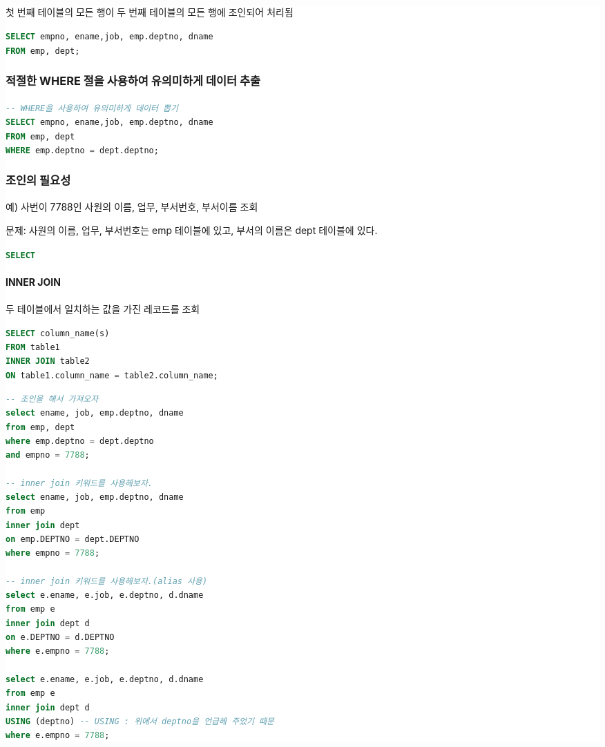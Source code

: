 첫 번째 테이블의 모든 행이 두 번째 테이블의 모든 행에 조인되어 처리됨

```sql
SELECT empno, ename,job, emp.deptno, dname
FROM emp, dept;
```

### 적절한 WHERE 절을 사용하여 유의미하게 데이터 추출

```sql
-- WHERE을 사용하여 유의미하게 데이터 뽑기
SELECT empno, ename,job, emp.deptno, dname
FROM emp, dept
WHERE emp.deptno = dept.deptno;
```

### 조인의 필요성

예) 사번이 7788인 사원의 이름, 업무, 부서번호, 부서이름 조회

문제: 사원의 이름, 업무, 부서번호는 emp 테이블에 있고, 부서의 이름은 dept 테이블에 있다.

```sql
SELECT 
```

#### INNER JOIN

두 테이블에서 일치하는 값을 가진 레코드를 조회

```sql
SELECT column_name(s)
FROM table1
INNER JOIN table2
ON table1.column_name = table2.column_name;
```



```sql
-- 조인을 해서 가져오자
select ename, job, emp.deptno, dname
from emp, dept
where emp.deptno = dept.deptno
and empno = 7788;

-- inner join 키워드를 사용해보자.
select ename, job, emp.deptno, dname
from emp
inner join dept
on emp.DEPTNO = dept.DEPTNO
where empno = 7788;

-- inner join 키워드를 사용해보자.(alias 사용)
select e.ename, e.job, e.deptno, d.dname
from emp e
inner join dept d
on e.DEPTNO = d.DEPTNO
where e.empno = 7788;

select e.ename, e.job, e.deptno, d.dname
from emp e
inner join dept d
USING (deptno) -- USING : 위에서 deptno을 언급해 주었기 때문
where e.empno = 7788;
```
